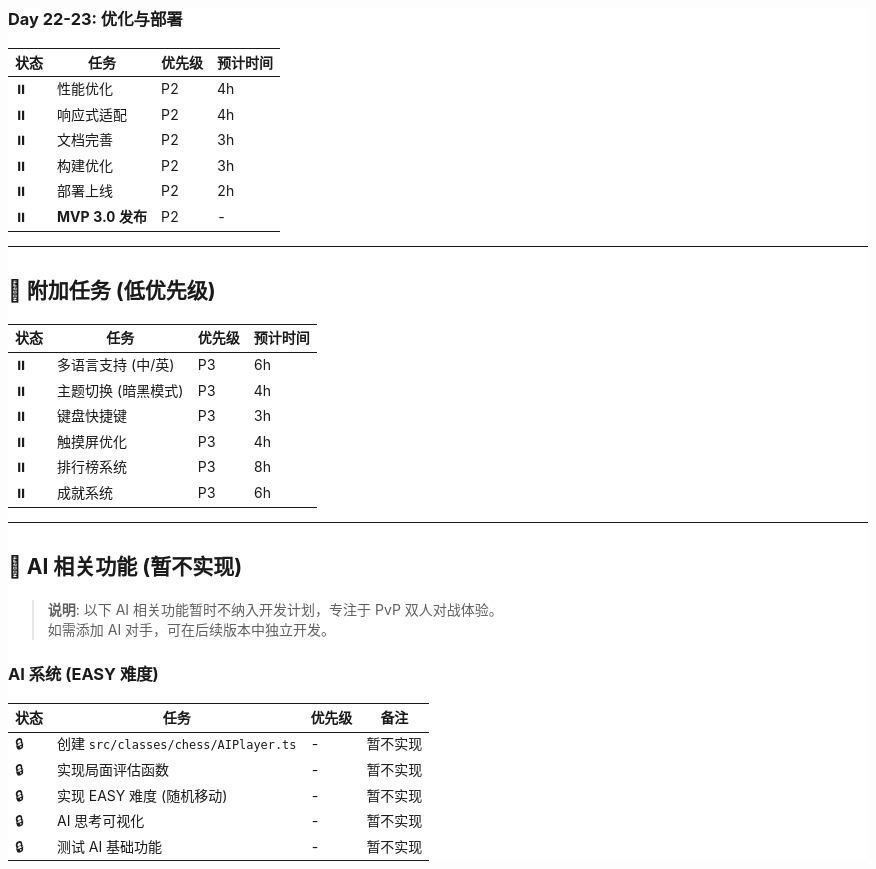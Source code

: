 ### Day 22-23: 优化与部署
| 状态 | 任务 | 优先级 | 预计时间 |
|------|------|--------|----------|
| ⏸️ | 性能优化 | P2 | 4h |
| ⏸️ | 响应式适配 | P2 | 4h |
| ⏸️ | 文档完善 | P2 | 3h |
| ⏸️ | 构建优化 | P2 | 3h |
| ⏸️ | 部署上线 | P2 | 2h |
| ⏸️ | **MVP 3.0 发布** | P2 | - |

---

## 📝 附加任务 (低优先级)

| 状态 | 任务 | 优先级 | 预计时间 |
|------|------|--------|----------|
| ⏸️ | 多语言支持 (中/英) | P3 | 6h |
| ⏸️ | 主题切换 (暗黑模式) | P3 | 4h |
| ⏸️ | 键盘快捷键 | P3 | 3h |
| ⏸️ | 触摸屏优化 | P3 | 4h |
| ⏸️ | 排行榜系统 | P3 | 8h |
| ⏸️ | 成就系统 | P3 | 6h |

---

## 🤖 AI 相关功能 (暂不实现)

> **说明**: 以下 AI 相关功能暂时不纳入开发计划，专注于 PvP 双人对战体验。  
> 如需添加 AI 对手，可在后续版本中独立开发。

### AI 系统 (EASY 难度)
| 状态 | 任务 | 优先级 | 备注 |
|------|------|--------|------|
| 🔒 | 创建 `src/classes/chess/AIPlayer.ts` | - | 暂不实现 |
| 🔒 | 实现局面评估函数 | - | 暂不实现 |
| 🔒 | 实现 EASY 难度 (随机移动) | - | 暂不实现 |
| 🔒 | AI 思考可视化 | - | 暂不实现 |
| 🔒 | 测试 AI 基础功能 | - | 暂不实现 |
